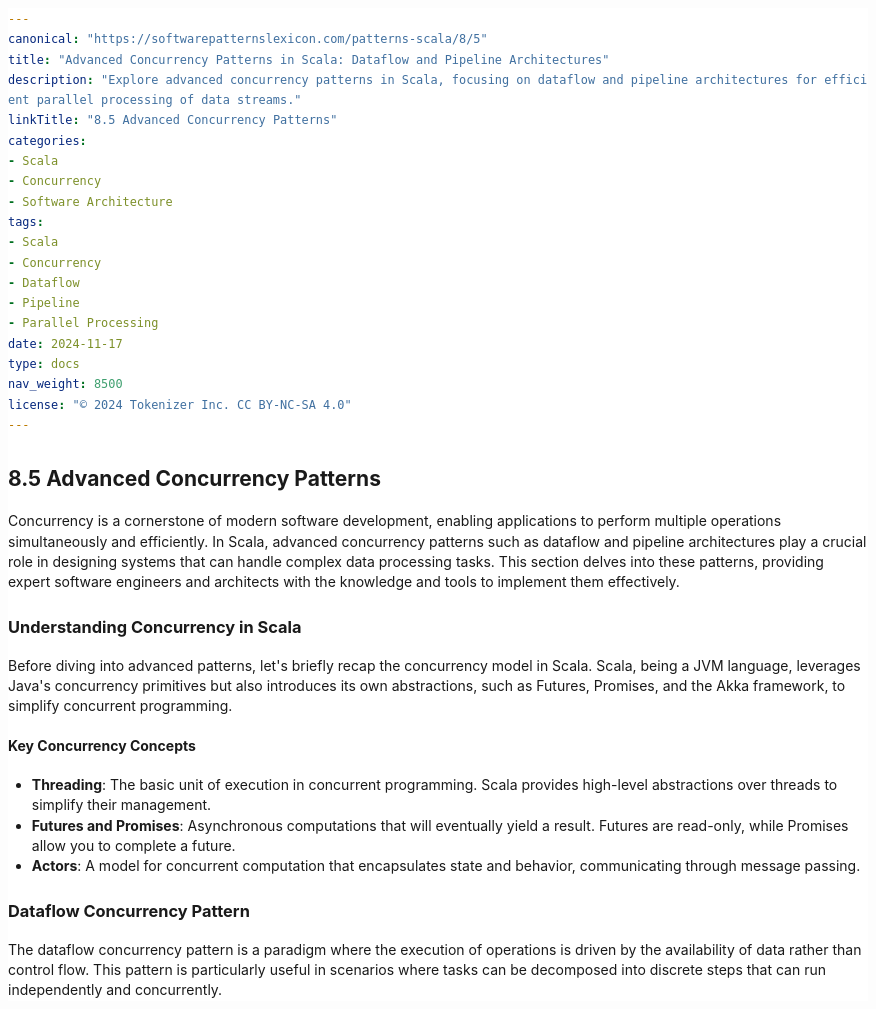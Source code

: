 ```yaml
---
canonical: "https://softwarepatternslexicon.com/patterns-scala/8/5"
title: "Advanced Concurrency Patterns in Scala: Dataflow and Pipeline Architectures"
description: "Explore advanced concurrency patterns in Scala, focusing on dataflow and pipeline architectures for efficient parallel processing of data streams."
linkTitle: "8.5 Advanced Concurrency Patterns"
categories:
- Scala
- Concurrency
- Software Architecture
tags:
- Scala
- Concurrency
- Dataflow
- Pipeline
- Parallel Processing
date: 2024-11-17
type: docs
nav_weight: 8500
license: "© 2024 Tokenizer Inc. CC BY-NC-SA 4.0"
---
```


## 8.5 Advanced Concurrency Patterns

Concurrency is a cornerstone of modern software development, enabling applications to perform multiple operations simultaneously and efficiently. In Scala, advanced concurrency patterns such as dataflow and pipeline architectures play a crucial role in designing systems that can handle complex data processing tasks. This section delves into these patterns, providing expert software engineers and architects with the knowledge and tools to implement them effectively.

### Understanding Concurrency in Scala

Before diving into advanced patterns, let's briefly recap the concurrency model in Scala. Scala, being a JVM language, leverages Java's concurrency primitives but also introduces its own abstractions, such as Futures, Promises, and the Akka framework, to simplify concurrent programming.

#### Key Concurrency Concepts

- **Threading**: The basic unit of execution in concurrent programming. Scala provides high-level abstractions over threads to simplify their management.
- **Futures and Promises**: Asynchronous computations that will eventually yield a result. Futures are read-only, while Promises allow you to complete a future.
- **Actors**: A model for concurrent computation that encapsulates state and behavior, communicating through message passing.

### Dataflow Concurrency Pattern

The dataflow concurrency pattern is a paradigm where the execution of operations is driven by the availability of data rather than control flow. This pattern is particularly useful in scenarios where tasks can be decomposed into discrete steps that can run independently and concurrently.
